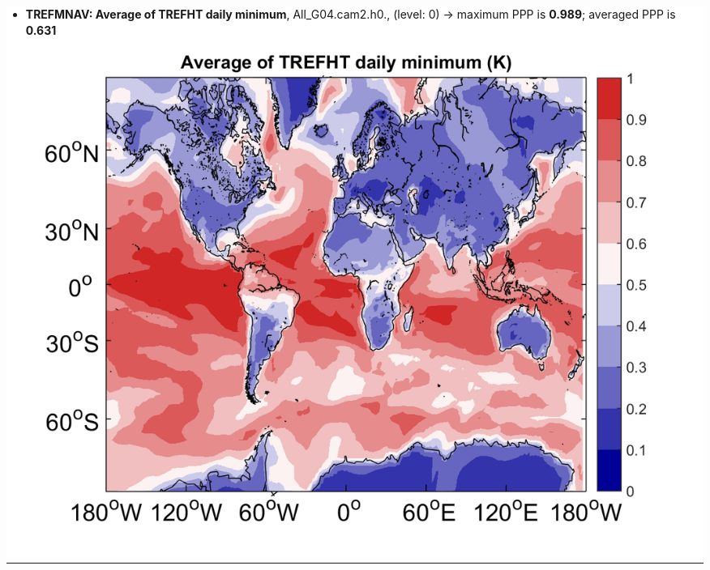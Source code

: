   * __TREFMNAV: Average of TREFHT daily minimum__, All_G04.cam2.h0., (level: 0) -> maximum PPP is __0.989__; averaged PPP is __0.631__  ![](../../figures/n15d_AMIP/PPP_atm/PPP_All_G04.cam2.h0.TREFMNAV.png)
 
------ 
 